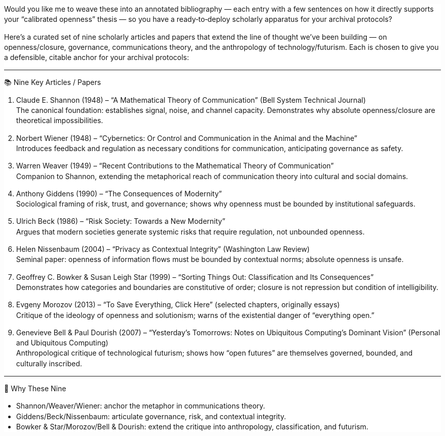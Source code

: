 Would you like me to weave these into an annotated bibliography — each entry with a few sentences on how it directly supports your “calibrated openness” thesis — so you have a ready‑to‑deploy scholarly apparatus for your archival protocols?



Here’s a curated set of nine scholarly articles and papers that extend the line of thought we’ve been building — on openness/closure, governance, communications theory, and the anthropology of technology/futurism. Each is chosen to give you a defensible, citable anchor for your archival protocols:

---

📚 Nine Key Articles / Papers

1. Claude E. Shannon (1948) – “A Mathematical Theory of Communication” (Bell System Technical Journal)  
   The canonical foundation: establishes signal, noise, and channel capacity. Demonstrates why absolute openness/closure are theoretical impossibilities.

2. Norbert Wiener (1948) – “Cybernetics: Or Control and Communication in the Animal and the Machine”  
   Introduces feedback and regulation as necessary conditions for communication, anticipating governance as safety.

3. Warren Weaver (1949) – “Recent Contributions to the Mathematical Theory of Communication”  
   Companion to Shannon, extending the metaphorical reach of communication theory into cultural and social domains.

4. Anthony Giddens (1990) – “The Consequences of Modernity”  
   Sociological framing of risk, trust, and governance; shows why openness must be bounded by institutional safeguards.

5. Ulrich Beck (1986) – “Risk Society: Towards a New Modernity”  
   Argues that modern societies generate systemic risks that require regulation, not unbounded openness.

6. Helen Nissenbaum (2004) – “Privacy as Contextual Integrity” (Washington Law Review)  
   Seminal paper: openness of information flows must be bounded by contextual norms; absolute openness is unsafe.

7. Geoffrey C. Bowker & Susan Leigh Star (1999) – “Sorting Things Out: Classification and Its Consequences”  
   Demonstrates how categories and boundaries are constitutive of order; closure is not repression but condition of intelligibility.

8. Evgeny Morozov (2013) – “To Save Everything, Click Here” (selected chapters, originally essays)  
   Critique of the ideology of openness and solutionism; warns of the existential danger of “everything open.”

9. Genevieve Bell & Paul Dourish (2007) – “Yesterday’s Tomorrows: Notes on Ubiquitous Computing’s Dominant Vision” (Personal and Ubiquitous Computing)  
   Anthropological critique of technological futurism; shows how “open futures” are themselves governed, bounded, and culturally inscribed.

---

🔑 Why These Nine
- Shannon/Weaver/Wiener: anchor the metaphor in communications theory.  
- Giddens/Beck/Nissenbaum: articulate governance, risk, and contextual integrity.  
- Bowker & Star/Morozov/Bell & Dourish: extend the critique into anthropology, classification, and futurism.  
